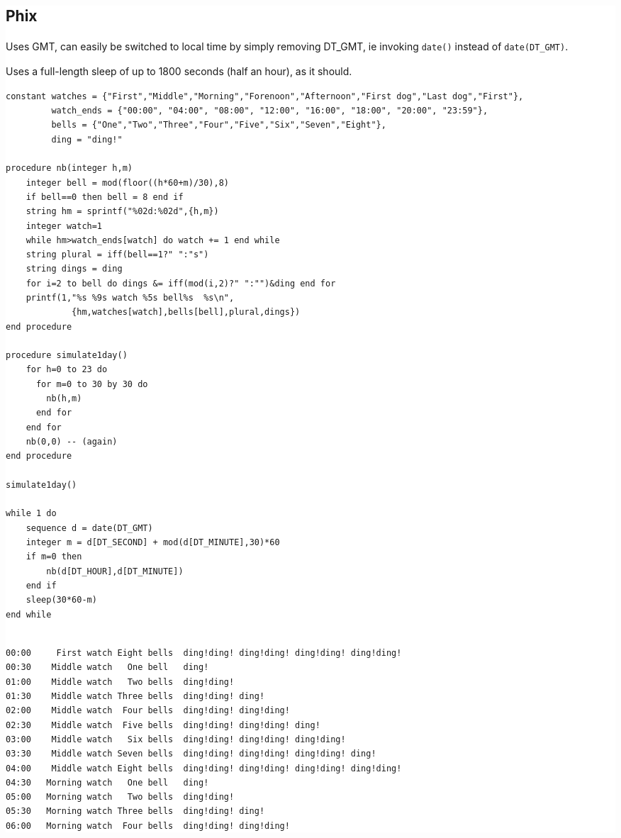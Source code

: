 
## Phix

Uses GMT, can easily be switched to local time by simply removing DT_GMT, ie invoking <code>date()</code>
instead of <code>date(DT_GMT)</code>.

Uses a full-length sleep of up to 1800 seconds (half an hour), as it should.

```Phix
constant watches = {"First","Middle","Morning","Forenoon","Afternoon","First dog","Last dog","First"},
         watch_ends = {"00:00", "04:00", "08:00", "12:00", "16:00", "18:00", "20:00", "23:59"},
         bells = {"One","Two","Three","Four","Five","Six","Seven","Eight"},
         ding = "ding!"

procedure nb(integer h,m)
    integer bell = mod(floor((h*60+m)/30),8)
    if bell==0 then bell = 8 end if
    string hm = sprintf("%02d:%02d",{h,m})
    integer watch=1
    while hm>watch_ends[watch] do watch += 1 end while
    string plural = iff(bell==1?" ":"s")
    string dings = ding
    for i=2 to bell do dings &= iff(mod(i,2)?" ":"")&ding end for
    printf(1,"%s %9s watch %5s bell%s  %s\n",
             {hm,watches[watch],bells[bell],plural,dings})
end procedure 

procedure simulate1day()
    for h=0 to 23 do
      for m=0 to 30 by 30 do
        nb(h,m)
      end for
    end for
    nb(0,0) -- (again)
end procedure

simulate1day()

while 1 do
    sequence d = date(DT_GMT)
    integer m = d[DT_SECOND] + mod(d[DT_MINUTE],30)*60
    if m=0 then
        nb(d[DT_HOUR],d[DT_MINUTE])
    end if
    sleep(30*60-m)
end while
```

```txt

00:00     First watch Eight bells  ding!ding! ding!ding! ding!ding! ding!ding!
00:30    Middle watch   One bell   ding!
01:00    Middle watch   Two bells  ding!ding!
01:30    Middle watch Three bells  ding!ding! ding!
02:00    Middle watch  Four bells  ding!ding! ding!ding!
02:30    Middle watch  Five bells  ding!ding! ding!ding! ding!
03:00    Middle watch   Six bells  ding!ding! ding!ding! ding!ding!
03:30    Middle watch Seven bells  ding!ding! ding!ding! ding!ding! ding!
04:00    Middle watch Eight bells  ding!ding! ding!ding! ding!ding! ding!ding!
04:30   Morning watch   One bell   ding!
05:00   Morning watch   Two bells  ding!ding!
05:30   Morning watch Three bells  ding!ding! ding!
06:00   Morning watch  Four bells  ding!ding! ding!ding!
```